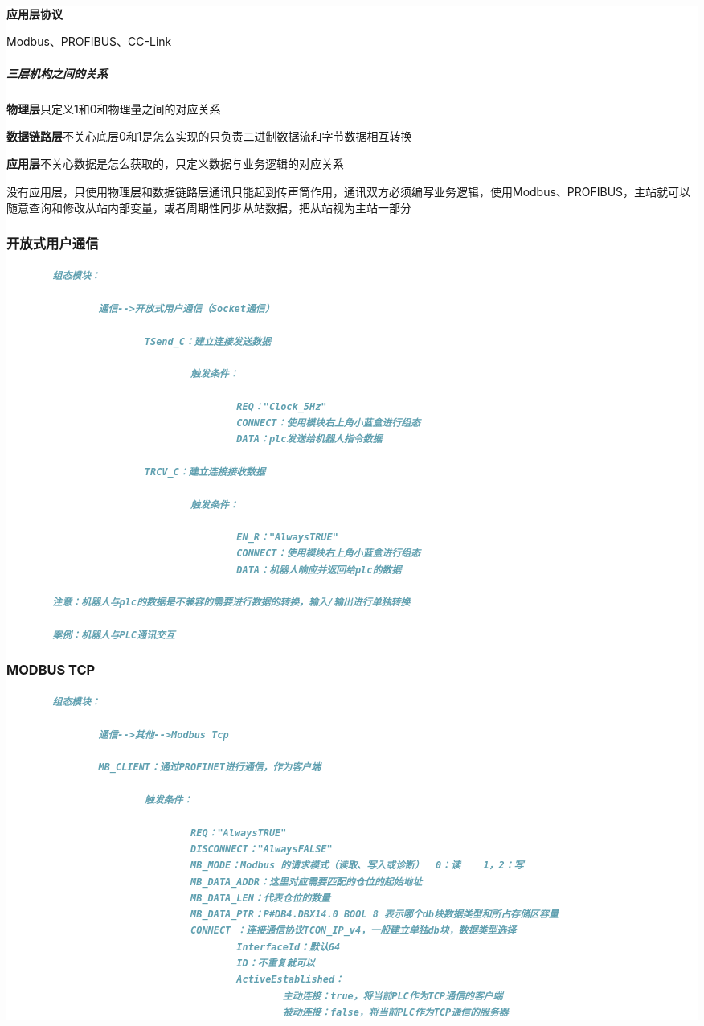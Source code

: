 **应用层协议**

Modbus、PROFIBUS、CC-Link

##### 三层机构之间的关系

**物理层**只定义1和0和物理量之间的对应关系

**数据链路层**不关心底层0和1是怎么实现的只负责二进制数据流和字节数据相互转换

**应用层**不关心数据是怎么获取的，只定义数据与业务逻辑的对应关系

没有应用层，只使用物理层和数据链路层通讯只能起到传声筒作用，通讯双方必须编写业务逻辑，使用Modbus、PROFIBUS，主站就可以随意查询和修改从站内部变量，或者周期性同步从站数据，把从站视为主站一部分

### 开放式用户通信

```markdown
		组态模块：

				通信-->开放式用户通信（Socket通信）

						TSend_C：建立连接发送数据

								触发条件：

										REQ："Clock_5Hz"
										CONNECT：使用模块右上角小蓝盒进行组态
										DATA：plc发送给机器人指令数据

						TRCV_C：建立连接接收数据

								触发条件：

										EN_R："AlwaysTRUE"
										CONNECT：使用模块右上角小蓝盒进行组态
										DATA：机器人响应并返回给plc的数据

		注意：机器人与plc的数据是不兼容的需要进行数据的转换，输入/输出进行单独转换

		案例：机器人与PLC通讯交互
```



### MODBUS TCP

```markdown
		组态模块：

				通信-->其他-->Modbus Tcp

				MB_CLIENT：通过PROFINET进行通信，作为客户端

						触发条件：

								REQ："AlwaysTRUE"
								DISCONNECT："AlwaysFALSE"
								MB_MODE：Modbus 的请求模式（读取、写入或诊断）  0：读    1，2：写
								MB_DATA_ADDR：这里对应需要匹配的仓位的起始地址
								MB_DATA_LEN：代表仓位的数量
								MB_DATA_PTR：P#DB4.DBX14.0 BOOL 8 表示哪个db块数据类型和所占存储区容量
								CONNECT ：连接通信协议TCON_IP_v4，一般建立单独db块，数据类型选择
										InterfaceId：默认64
										ID：不重复就可以
										ActiveEstablished：
												主动连接：true，将当前PLC作为TCP通信的客户端
												被动连接：false，将当前PLC作为TCP通信的服务器
```